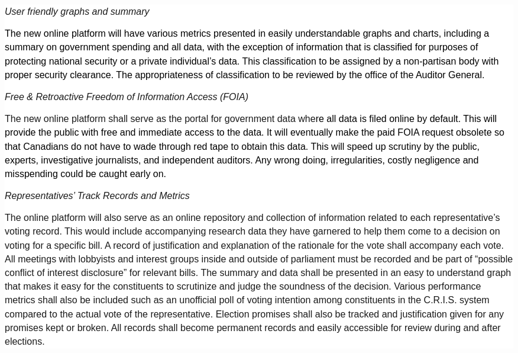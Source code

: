 <p class="western">
  <span style="font-family: Verdana,sans-serif;" face="Verdana, sans-serif"><span style="font-size: medium;" size="3"><i>User friendly graphs and summary</i></span></span>
</p>

<p class="western">
  <span style="color: #000000;" color="#000000"><span style="font-family: Verdana,sans-serif;" face="Verdana, sans-serif"><span style="font-size: medium;" size="3"><span>The new online platform will have various metrics presented in easily understandable graphs and charts, including a summary on government spending and all data, with the exception of information that is classified</span></span></span></span><span style="font-family: Verdana,sans-serif;" face="Verdana, sans-serif"><span style="font-size: medium;" size="3"><span> </span></span></span><span style="color: #000000;" color="#000000"><span style="font-family: Verdana,sans-serif;" face="Verdana, sans-serif"><span style="font-size: medium;" size="3"><span>for purposes of protecting national security or a private individual&#8217;s data. This classification to be assigned by a non-partisan body with proper security clearance. The appropriateness of classification to be reviewed by the office of the Auditor General.</span></span></span></span>
</p>

<p class="western">
  <span style="font-family: Verdana,sans-serif;" face="Verdana, sans-serif"><span style="font-size: medium;" size="3"><i><span>Free & Retroactive Freedom of Information Access (FOIA)</span></i></span></span>
</p>

<p class="western">
  <span style="font-family: Verdana,sans-serif;" face="Verdana, sans-serif"><span style="font-size: medium;" size="3"><span>The new online platform shall serve as the portal for government data whe</span></span></span><span style="color: #000000;" color="#000000"><span style="font-family: Verdana,sans-serif;" face="Verdana, sans-serif"><span style="font-size: medium;" size="3"><span>re all data is filed online by default. This will provide the public with free and immediate access to the data. It will eventually make t</span></span></span></span><span style="color: #000000;" color="#000000"><span style="font-family: Verdana,sans-serif;" face="Verdana, sans-serif"><span style="font-size: medium;" size="3"><span><span>he paid FOIA request obsolete so that Canadians do not have to wade through red tape </span></span></span></span></span><span style="color: #000000;" color="#000000"><span style="font-family: Verdana,sans-serif;" face="Verdana, sans-serif"><span style="font-size: medium;" size="3"><span>to obtain this data. This will speed up scrutiny by the public, experts, investigative journalists, and independent auditors. Any wrong doing, irregularities, costly negligence and misspending could be caught early on. </span></span></span></span>
</p>

<p class="western">
  <span style="font-family: Verdana,sans-serif;" face="Verdana, sans-serif"><span style="font-size: medium;" size="3"><i>Representatives&#8217; Track Records and Metrics</i></span></span>
</p>

<p class="western">
  <span style="font-family: Verdana,sans-serif;" face="Verdana, sans-serif"><span style="font-size: medium;" size="3">The online platform will also serve as an online repository and collection of information related to each representative&#8217;s voting record. This would include accompanying research data they have garnered to help them come to a decision on voting for a specific bill. A record of justification and explanation of the rationale for the vote shall accompany each vote. All meetings with lobbyists and interest groups inside and outside of parliament must be recorded and be part of “possible conflict of interest disclosure” for relevant bills. The summary and data shall be presented in an easy to understand graph that makes it easy for the constituents to scrutinize and judge the soundness of the decision. Various performance metrics shall also be included such as an unofficial poll of voting intention among constituents in the C.R.I.S. system compared to the actual vote of the representative. Election promises shall also be tracked and justification given for any promises kept or broken. All records shall become permanent records and easily accessible for review during and after elections. </span></span>
</p>
